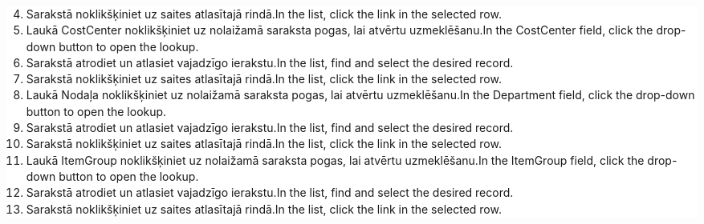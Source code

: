 4. <span data-ttu-id="e3cd5-175">Sarakstā noklikšķiniet uz saites atlasītajā rindā.</span><span class="sxs-lookup"><span data-stu-id="e3cd5-175">In the list, click the link in the selected row.</span></span>
5. <span data-ttu-id="e3cd5-176">Laukā CostCenter noklikšķiniet uz nolaižamā saraksta pogas, lai atvērtu uzmeklēšanu.</span><span class="sxs-lookup"><span data-stu-id="e3cd5-176">In the CostCenter field, click the drop-down button to open the lookup.</span></span>
6. <span data-ttu-id="e3cd5-177">Sarakstā atrodiet un atlasiet vajadzīgo ierakstu.</span><span class="sxs-lookup"><span data-stu-id="e3cd5-177">In the list, find and select the desired record.</span></span>
7. <span data-ttu-id="e3cd5-178">Sarakstā noklikšķiniet uz saites atlasītajā rindā.</span><span class="sxs-lookup"><span data-stu-id="e3cd5-178">In the list, click the link in the selected row.</span></span>
8. <span data-ttu-id="e3cd5-179">Laukā Nodaļa noklikšķiniet uz nolaižamā saraksta pogas, lai atvērtu uzmeklēšanu.</span><span class="sxs-lookup"><span data-stu-id="e3cd5-179">In the Department field, click the drop-down button to open the lookup.</span></span>
9. <span data-ttu-id="e3cd5-180">Sarakstā atrodiet un atlasiet vajadzīgo ierakstu.</span><span class="sxs-lookup"><span data-stu-id="e3cd5-180">In the list, find and select the desired record.</span></span>
10. <span data-ttu-id="e3cd5-181">Sarakstā noklikšķiniet uz saites atlasītajā rindā.</span><span class="sxs-lookup"><span data-stu-id="e3cd5-181">In the list, click the link in the selected row.</span></span>
11. <span data-ttu-id="e3cd5-182">Laukā ItemGroup noklikšķiniet uz nolaižamā saraksta pogas, lai atvērtu uzmeklēšanu.</span><span class="sxs-lookup"><span data-stu-id="e3cd5-182">In the ItemGroup field, click the drop-down button to open the lookup.</span></span>
12. <span data-ttu-id="e3cd5-183">Sarakstā atrodiet un atlasiet vajadzīgo ierakstu.</span><span class="sxs-lookup"><span data-stu-id="e3cd5-183">In the list, find and select the desired record.</span></span>
13. <span data-ttu-id="e3cd5-184">Sarakstā noklikšķiniet uz saites atlasītajā rindā.</span><span class="sxs-lookup"><span data-stu-id="e3cd5-184">In the list, click the link in the selected row.</span></span>

